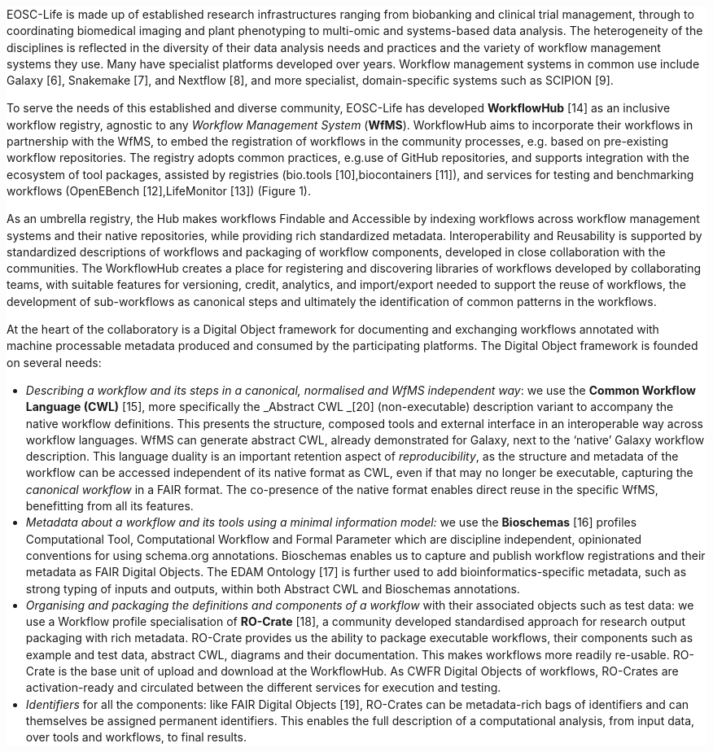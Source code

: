 EOSC-Life is made up of established research infrastructures ranging from biobanking and clinical trial management, through to coordinating biomedical imaging and plant phenotyping to multi-omic and systems-based data analysis. The heterogeneity of the disciplines is reflected in the diversity of their data analysis needs and practices and the variety of workflow management systems they use. Many have specialist platforms developed over years. Workflow management systems in common use include Galaxy [6], Snakemake [7], and Nextflow [8], and more specialist, domain-specific systems such as SCIPION [9].

To serve the needs of this established and diverse community, EOSC-Life has developed **WorkflowHub** [14] as an inclusive workflow registry, agnostic to any _Workflow Management System_ (**WfMS**). WorkflowHub aims to incorporate their workflows in partnership with the WfMS, to embed the registration of workflows in the community processes, e.g. based on pre-existing workflow repositories. The registry adopts common practices, e.g.use of GitHub repositories, and supports integration with the ecosystem of tool packages, assisted by registries (bio.tools [10],biocontainers [11]), and services for testing and benchmarking workflows (OpenEBench [12],LifeMonitor [13]) (Figure 1). 

As an umbrella registry, the  Hub makes workflows Findable and Accessible by indexing workflows across workflow management systems and their  native repositories, while providing rich standardized metadata. Interoperability and Reusability is supported by standardized descriptions of workflows and packaging of workflow components, developed in close collaboration with the communities. The WorkflowHub creates a place for registering and discovering libraries of workflows developed by collaborating teams, with suitable features for versioning, credit, analytics, and import/export needed to support the reuse of workflows, the development of sub-workflows as canonical steps and ultimately the identification of common patterns  in the workflows.

At the heart of the collaboratory is a  Digital Object framework for documenting and exchanging workflows annotated with machine processable metadata produced and consumed by the participating platforms. The Digital Object framework is founded on several needs:


* _Describing a workflow and its steps in a canonical, normalised and WfMS independent way_: we use the **Common Workflow Language (CWL)** [15], more specifically the _Abstract CWL _[20] (non-executable) description variant to accompany the native workflow definitions. This presents the structure, composed tools and external interface in an interoperable way across workflow languages. WfMS can generate abstract CWL, already demonstrated for Galaxy, next to the ‘native’ Galaxy workflow description. This language duality is an important retention aspect of _reproducibility_, as the structure and metadata of the workflow can be accessed independent of its native format as CWL, even if that may no longer be executable, capturing the _canonical workflow_ in a FAIR format. The co-presence of the native format enables direct reuse in the specific WfMS, benefitting from all its features. 
* _Metadata about a workflow and its tools using a minimal information model:_ we use the **Bioschemas** [16] profiles Computational Tool, Computational Workflow and Formal Parameter which are discipline independent, opinionated conventions for using schema.org annotations. Bioschemas enables us to capture and publish workflow registrations and their metadata as FAIR Digital Objects. The EDAM Ontology [17] is further used to add bioinformatics-specific metadata, such as strong typing of inputs and outputs, within both Abstract CWL and Bioschemas annotations. 
* _Organising and packaging the definitions and components of a workflow_ with their associated objects such as test data: we use a Workflow profile specialisation of **RO-Crate** [18], a community developed standardised approach for research output packaging with rich metadata. RO-Crate provides us the ability to package executable workflows, their components such as example and test data, abstract CWL, diagrams and their documentation. This makes workflows more readily re-usable. RO-Crate is the base unit of upload and download at the WorkflowHub. As CWFR Digital Objects of workflows, RO-Crates are activation-ready and circulated between the different services for execution and testing.
* _Identifiers_ for all the components: like FAIR Digital Objects [19], RO-Crates can be metadata-rich bags of identifiers and can themselves be assigned permanent identifiers. This enables the full description of a computational analysis, from input data, over tools and workflows, to final results.
